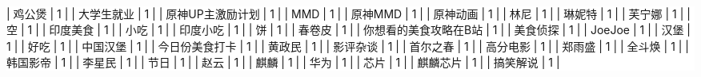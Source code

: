 | 鸡公煲 | 1 |
| 大学生就业 | 1 |
| 原神UP主激励计划 | 1 |
| MMD | 1 |
| 原神MMD | 1 |
| 原神动画 | 1 |
| 林尼 | 1 |
| 琳妮特 | 1 |
| 芙宁娜 | 1 |
| 空 | 1 |
| 印度美食 | 1 |
| 小吃 | 1 |
| 印度小吃 | 1 |
| 饼 | 1 |
| 春卷皮 | 1 |
| 你想看的美食攻略在B站 | 1 |
| 美食侦探 | 1 |
| JoeJoe | 1 |
| 汉堡 | 1 |
| 好吃 | 1 |
| 中国汉堡 | 1 |
| 今日份美食打卡 | 1 |
| 黄政民 | 1 |
| 影评杂谈 | 1 |
| 首尔之春 | 1 |
| 高分电影 | 1 |
| 郑雨盛 | 1 |
| 全斗焕 | 1 |
| 韩国影帝 | 1 |
| 李星民 | 1 |
| 节日 | 1 |
| 赵云 | 1 |
| 麒麟 | 1 |
| 华为 | 1 |
| 芯片 | 1 |
| 麒麟芯片 | 1 |
| 搞笑解说 | 1 |